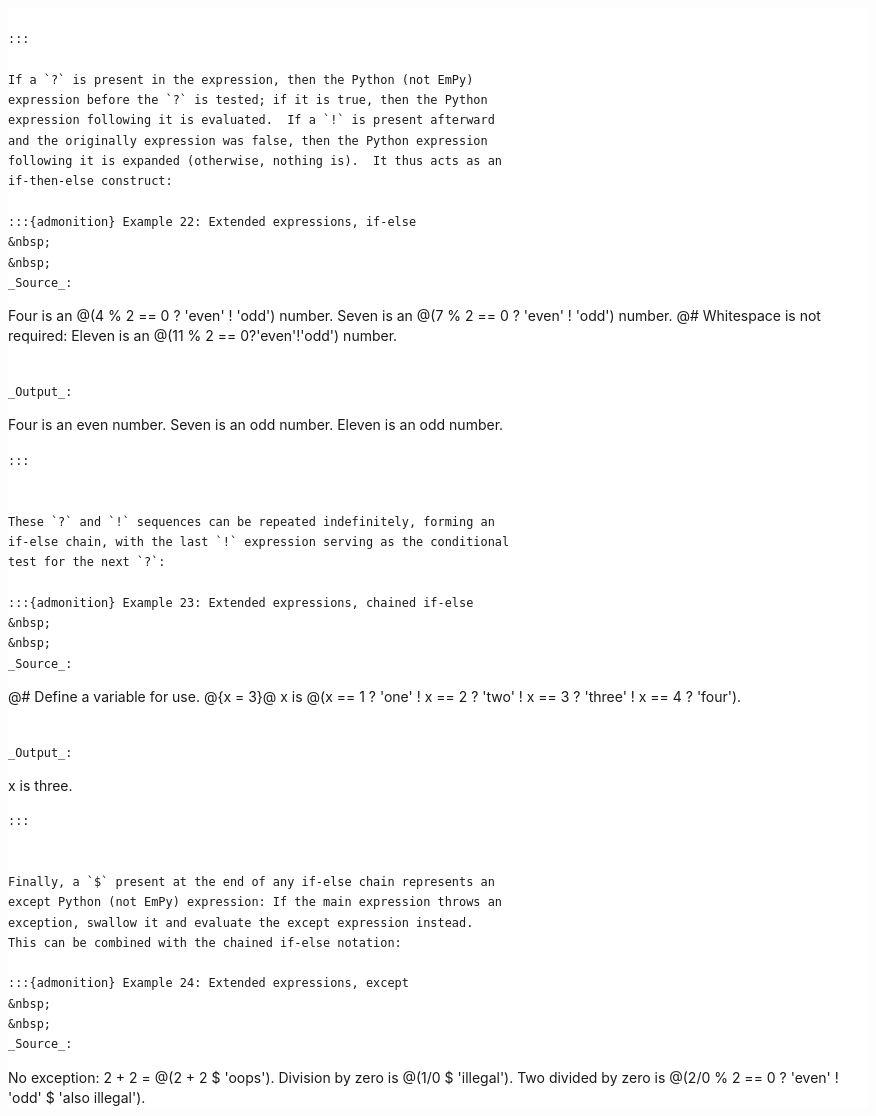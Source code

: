 ``````

:::

If a `?` is present in the expression, then the Python (not EmPy)
expression before the `?` is tested; if it is true, then the Python
expression following it is evaluated.  If a `!` is present afterward
and the originally expression was false, then the Python expression
following it is expanded (otherwise, nothing is).  It thus acts as an
if-then-else construct:

:::{admonition} Example 22: Extended expressions, if-else
&nbsp;  
&nbsp;  
_Source_:
``````
Four is an @(4 % 2 == 0 ? 'even' ! 'odd') number.
Seven is an @(7 % 2 == 0 ? 'even' ! 'odd') number.
@# Whitespace is not required:
Eleven is an @(11 % 2 == 0?'even'!'odd') number.
``````

_Output_:
``````
Four is an even number.
Seven is an odd number.
Eleven is an odd number.
``````
:::


These `?` and `!` sequences can be repeated indefinitely, forming an
if-else chain, with the last `!` expression serving as the conditional
test for the next `?`:

:::{admonition} Example 23: Extended expressions, chained if-else
&nbsp;  
&nbsp;  
_Source_:
``````
@# Define a variable for use.
@{x = 3}@
x is @(x == 1 ? 'one' ! x == 2 ? 'two' ! x == 3 ? 'three' ! x == 4 ? 'four').
``````

_Output_:
``````
x is three.
``````
:::


Finally, a `$` present at the end of any if-else chain represents an
except Python (not EmPy) expression: If the main expression throws an
exception, swallow it and evaluate the except expression instead.
This can be combined with the chained if-else notation:

:::{admonition} Example 24: Extended expressions, except
&nbsp;  
&nbsp;  
_Source_:
``````
No exception:  2 + 2 = @(2 + 2 $ 'oops').
Division by zero is @(1/0 $ 'illegal').
Two divided by zero is @(2/0 % 2 == 0 ? 'even' ! 'odd' $ 'also illegal').
``````
``````